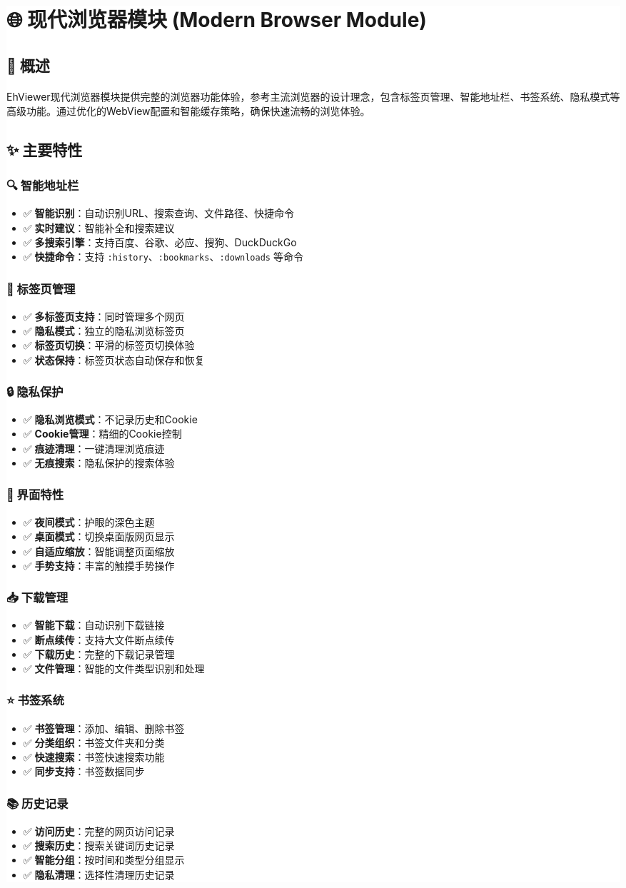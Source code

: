 # 🌐 现代浏览器模块 (Modern Browser Module)

## 🎯 概述

EhViewer现代浏览器模块提供完整的浏览器功能体验，参考主流浏览器的设计理念，包含标签页管理、智能地址栏、书签系统、隐私模式等高级功能。通过优化的WebView配置和智能缓存策略，确保快速流畅的浏览体验。

## ✨ 主要特性

### 🔍 智能地址栏
- ✅ **智能识别**：自动识别URL、搜索查询、文件路径、快捷命令
- ✅ **实时建议**：智能补全和搜索建议
- ✅ **多搜索引擎**：支持百度、谷歌、必应、搜狗、DuckDuckGo
- ✅ **快捷命令**：支持 `:history`、`:bookmarks`、`:downloads` 等命令

### 📑 标签页管理
- ✅ **多标签页支持**：同时管理多个网页
- ✅ **隐私模式**：独立的隐私浏览标签页
- ✅ **标签页切换**：平滑的标签页切换体验
- ✅ **状态保持**：标签页状态自动保存和恢复

### 🔒 隐私保护
- ✅ **隐私浏览模式**：不记录历史和Cookie
- ✅ **Cookie管理**：精细的Cookie控制
- ✅ **痕迹清理**：一键清理浏览痕迹
- ✅ **无痕搜索**：隐私保护的搜索体验

### 🌙 界面特性
- ✅ **夜间模式**：护眼的深色主题
- ✅ **桌面模式**：切换桌面版网页显示
- ✅ **自适应缩放**：智能调整页面缩放
- ✅ **手势支持**：丰富的触摸手势操作

### 📥 下载管理
- ✅ **智能下载**：自动识别下载链接
- ✅ **断点续传**：支持大文件断点续传
- ✅ **下载历史**：完整的下载记录管理
- ✅ **文件管理**：智能的文件类型识别和处理

### ⭐ 书签系统
- ✅ **书签管理**：添加、编辑、删除书签
- ✅ **分类组织**：书签文件夹和分类
- ✅ **快速搜索**：书签快速搜索功能
- ✅ **同步支持**：书签数据同步

### 📚 历史记录
- ✅ **访问历史**：完整的网页访问记录
- ✅ **搜索历史**：搜索关键词历史记录
- ✅ **智能分组**：按时间和类型分组显示
- ✅ **隐私清理**：选择性清理历史记录
